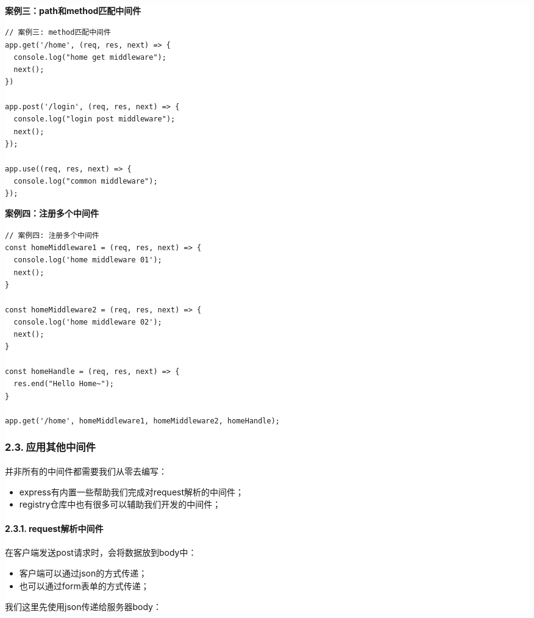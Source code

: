**案例三：path和method匹配中间件**

```
// 案例三: method匹配中间件
app.get('/home', (req, res, next) => {
  console.log("home get middleware");
  next();
})

app.post('/login', (req, res, next) => {
  console.log("login post middleware");
  next();
});

app.use((req, res, next) => {
  console.log("common middleware");
});
```

**案例四：注册多个中间件**

```
// 案例四: 注册多个中间件
const homeMiddleware1 = (req, res, next) => {
  console.log('home middleware 01');
  next();
}

const homeMiddleware2 = (req, res, next) => {
  console.log('home middleware 02');
  next();
}

const homeHandle = (req, res, next) => {
  res.end("Hello Home~");
}

app.get('/home', homeMiddleware1, homeMiddleware2, homeHandle);
```

### 2.3. 应用其他中间件

并非所有的中间件都需要我们从零去编写：

- express有内置一些帮助我们完成对request解析的中间件；
- registry仓库中也有很多可以辅助我们开发的中间件；

#### 2.3.1. request解析中间件

在客户端发送post请求时，会将数据放到body中：

- 客户端可以通过json的方式传递；
- 也可以通过form表单的方式传递；

我们这里先使用json传递给服务器body：
